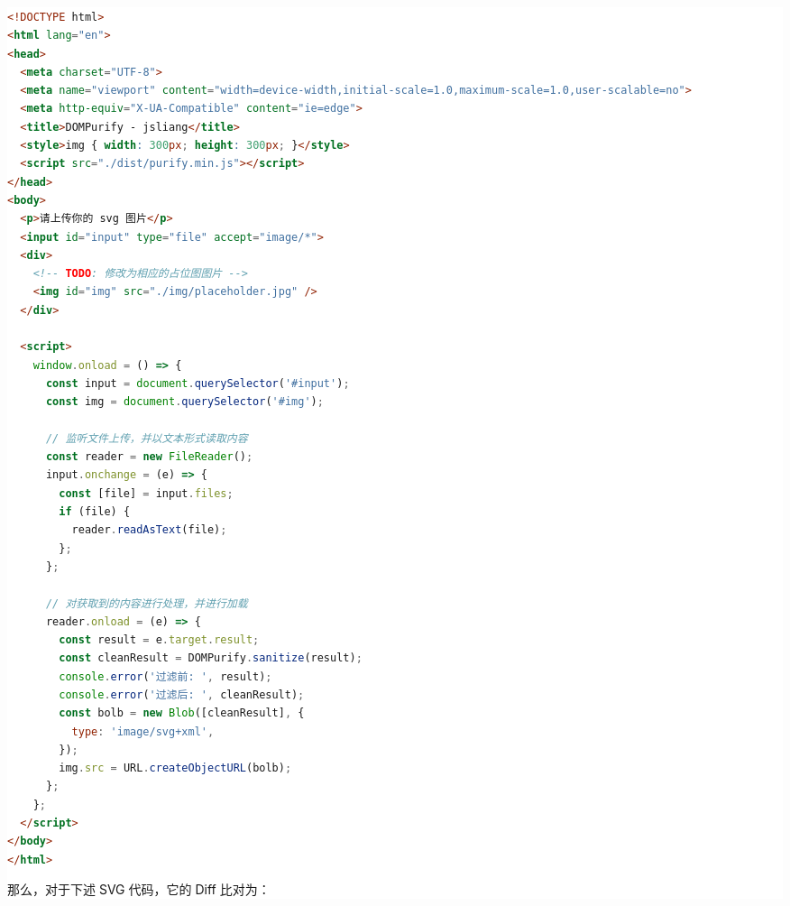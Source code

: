 ```html
<!DOCTYPE html>
<html lang="en">
<head>
  <meta charset="UTF-8">
  <meta name="viewport" content="width=device-width,initial-scale=1.0,maximum-scale=1.0,user-scalable=no">
  <meta http-equiv="X-UA-Compatible" content="ie=edge">
  <title>DOMPurify - jsliang</title>
  <style>img { width: 300px; height: 300px; }</style>
  <script src="./dist/purify.min.js"></script>
</head>
<body>
  <p>请上传你的 svg 图片</p>
  <input id="input" type="file" accept="image/*">
  <div>
    <!-- TODO: 修改为相应的占位图图片 -->
    <img id="img" src="./img/placeholder.jpg" />
  </div>

  <script>
    window.onload = () => {
      const input = document.querySelector('#input');
      const img = document.querySelector('#img');

      // 监听文件上传，并以文本形式读取内容
      const reader = new FileReader();
      input.onchange = (e) => {
        const [file] = input.files;
        if (file) {
          reader.readAsText(file);
        };
      };

      // 对获取到的内容进行处理，并进行加载
      reader.onload = (e) => {
        const result = e.target.result;
        const cleanResult = DOMPurify.sanitize(result);
        console.error('过滤前: ', result);
        console.error('过滤后: ', cleanResult);
        const bolb = new Blob([cleanResult], {
          type: 'image/svg+xml',
        });
        img.src = URL.createObjectURL(bolb);
      };
    };
  </script>
</body>
</html>
```

那么，对于下述 SVG 代码，它的 Diff 比对为：
